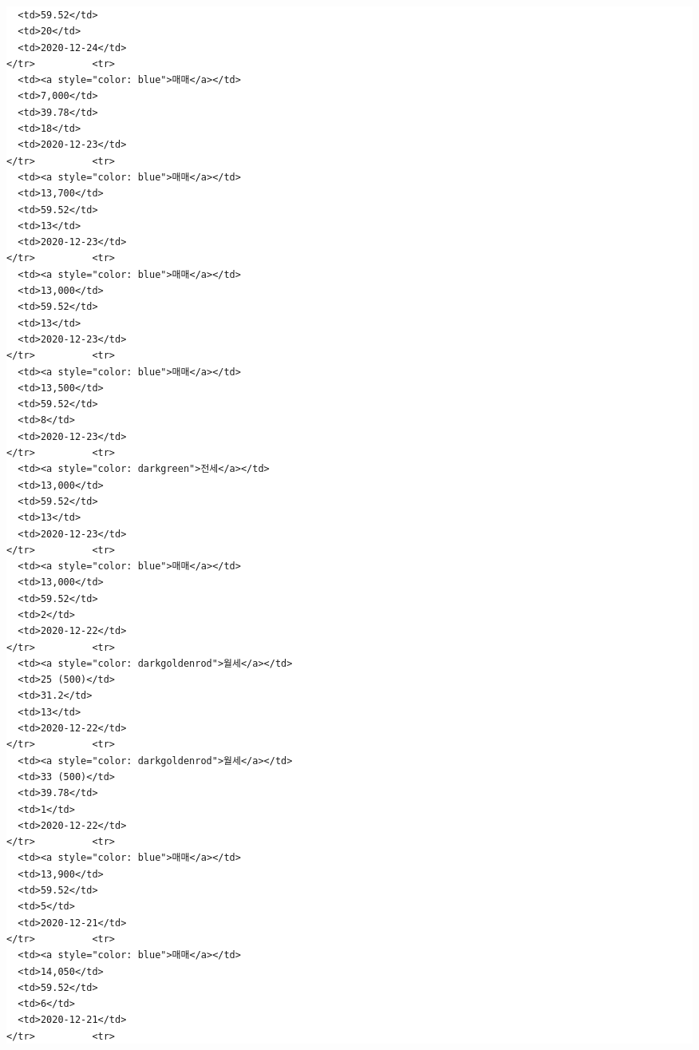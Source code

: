       <td>59.52</td>
      <td>20</td>
      <td>2020-12-24</td>
    </tr>          <tr>
      <td><a style="color: blue">매매</a></td>
      <td>7,000</td>
      <td>39.78</td>
      <td>18</td>
      <td>2020-12-23</td>
    </tr>          <tr>
      <td><a style="color: blue">매매</a></td>
      <td>13,700</td>
      <td>59.52</td>
      <td>13</td>
      <td>2020-12-23</td>
    </tr>          <tr>
      <td><a style="color: blue">매매</a></td>
      <td>13,000</td>
      <td>59.52</td>
      <td>13</td>
      <td>2020-12-23</td>
    </tr>          <tr>
      <td><a style="color: blue">매매</a></td>
      <td>13,500</td>
      <td>59.52</td>
      <td>8</td>
      <td>2020-12-23</td>
    </tr>          <tr>
      <td><a style="color: darkgreen">전세</a></td>
      <td>13,000</td>
      <td>59.52</td>
      <td>13</td>
      <td>2020-12-23</td>
    </tr>          <tr>
      <td><a style="color: blue">매매</a></td>
      <td>13,000</td>
      <td>59.52</td>
      <td>2</td>
      <td>2020-12-22</td>
    </tr>          <tr>
      <td><a style="color: darkgoldenrod">월세</a></td>
      <td>25 (500)</td>
      <td>31.2</td>
      <td>13</td>
      <td>2020-12-22</td>
    </tr>          <tr>
      <td><a style="color: darkgoldenrod">월세</a></td>
      <td>33 (500)</td>
      <td>39.78</td>
      <td>1</td>
      <td>2020-12-22</td>
    </tr>          <tr>
      <td><a style="color: blue">매매</a></td>
      <td>13,900</td>
      <td>59.52</td>
      <td>5</td>
      <td>2020-12-21</td>
    </tr>          <tr>
      <td><a style="color: blue">매매</a></td>
      <td>14,050</td>
      <td>59.52</td>
      <td>6</td>
      <td>2020-12-21</td>
    </tr>          <tr>